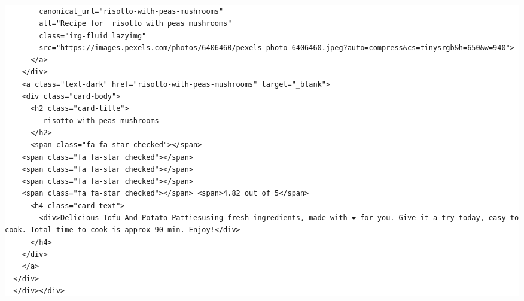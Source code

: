             canonical_url="risotto-with-peas-mushrooms"
            alt="Recipe for  risotto with peas mushrooms"
            class="img-fluid lazyimg"
            src="https://images.pexels.com/photos/6406460/pexels-photo-6406460.jpeg?auto=compress&cs=tinysrgb&h=650&w=940">
          </a>
        </div>
        <a class="text-dark" href="risotto-with-peas-mushrooms" target="_blank">
        <div class="card-body">
          <h2 class="card-title">
             risotto with peas mushrooms
          </h2>
          <span class="fa fa-star checked"></span>
        <span class="fa fa-star checked"></span>
        <span class="fa fa-star checked"></span>
        <span class="fa fa-star checked"></span>
        <span class="fa fa-star checked"></span> <span>4.82 out of 5</span>
          <h4 class="card-text">
            <div>Delicious Tofu And Potato Pattiesusing fresh ingredients, made with ❤️ for you. Give it a try today, easy to cook. Total time to cook is approx 90 min. Enjoy!</div>
          </h4>
        </div>
        </a>
      </div>
      </div></div>

<style>
.checked {
  color: orange;
}
</style>